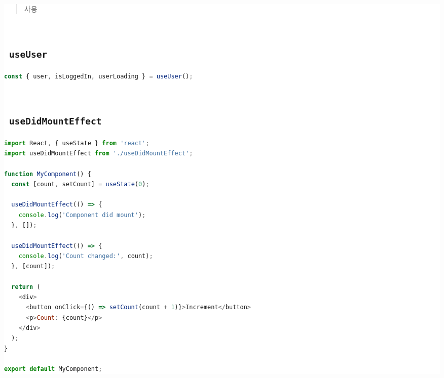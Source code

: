 > 사용

<br>

## &nbsp;&nbsp;`useUser`<br>
```javascript
const { user, isLoggedIn, userLoading } = useUser();
```

<br>

## &nbsp;&nbsp;`useDidMountEffect`<br>
```javascript
import React, { useState } from 'react';
import useDidMountEffect from './useDidMountEffect';

function MyComponent() {
  const [count, setCount] = useState(0);

  useDidMountEffect(() => {
    console.log('Component did mount');
  }, []);

  useDidMountEffect(() => {
    console.log('Count changed:', count);
  }, [count]);

  return (
    <div>
      <button onClick={() => setCount(count + 1)}>Increment</button>
      <p>Count: {count}</p>
    </div>
  );
}

export default MyComponent;
```





[infinteScrollLink]: https://github.com/JaeUpSu/My-Front-Log/blob/main/Projects/Bangsam/%EB%AC%B4%ED%95%9C%EC%8A%A4%ED%81%AC%EB%A1%A4.md "Go Bangsam useInfinteScroll"